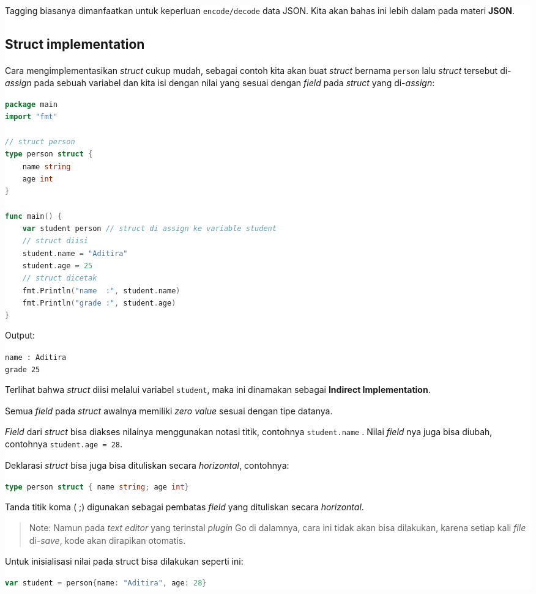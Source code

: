 Tagging biasanya dimanfaatkan untuk keperluan `encode/decode` data JSON. Kita akan bahas ini lebih dalam pada materi **JSON**.

## Struct implementation
Cara mengimplementasikan *struct* cukup mudah, sebagai contoh kita akan buat *struct* bernama `person` lalu *struct* tersebut di-*assign* pada sebuah variabel dan kita isi dengan nilai yang sesuai dengan *field* pada *struct* yang di-*assign*:
```go
package main
import "fmt"

// struct person
type person struct {
	name string
	age int
}

func main() {
	var student person // struct di assign ke variable student
	// struct diisi
	student.name = "Aditira"
	student.age = 25
	// struct dicetak
	fmt.Println("name  :", student.name)
	fmt.Println("grade :", student.age)
}
```
Output:
```Output
name : Aditira
grade 25
```

Terlihat bahwa *struct* diisi melalui variabel `student`, maka ini dinamakan sebagai **Indirect Implementation**.

Semua *field* pada *struct* awalnya memiliki *zero value* sesuai dengan tipe datanya.

*Field* dari *struct* bisa diakses nilainya menggunakan notasi titik, contohnya `student.name` . Nilai *field* nya juga bisa diubah, contohnya `student.age = 28`.

Deklarasi *struct* bisa juga bisa dituliskan secara *horizontal*, contohnya:
```go
type person struct { name string; age int}
```
Tanda titik koma ( ;) digunakan sebagai pembatas *field* yang dituliskan secara *horizontal*.

>Note: Namun pada *text editor* yang terinstal *plugin* Go di dalamnya, cara ini tidak akan bisa dilakukan, karena setiap kali *file* di-*save*, kode akan dirapikan otomatis.

Untuk inisialisasi nilai pada struct bisa dilakukan seperti ini:
```go
var student = person{name: "Aditira", age: 28}
```
